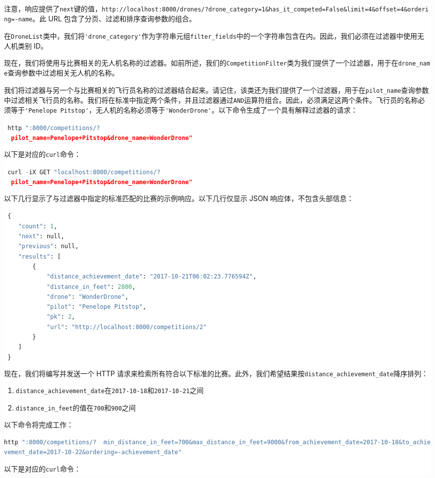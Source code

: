 注意，响应提供了`next`键的值，`http://localhost:8000/drones/?drone_category=1&has_it_competed=False&limit=4&offset=4&ordering=-name`。此 URL 包含了分页、过滤和排序查询参数的组合。

在`DroneList`类中，我们将`'drone_category'`作为字符串元组`filter_fields`中的一个字符串包含在内。因此，我们必须在过滤器中使用无人机类别 ID。

现在，我们将使用与比赛相关的无人机名称的过滤器。如前所述，我们的`CompetitionFilter`类为我们提供了一个过滤器，用于在`drone_name`查询参数中过滤相关无人机的名称。

我们将过滤器与另一个与比赛相关的飞行员名称的过滤器结合起来。请记住，该类还为我们提供了一个过滤器，用于在`pilot_name`查询参数中过滤相关飞行员的名称。我们将在标准中指定两个条件，并且过滤器通过`AND`运算符组合。因此，必须满足这两个条件。飞行员的名称必须等于`'Penelope Pitstop'`，无人机的名称必须等于`'WonderDrone'`。以下命令生成了一个具有解释过滤器的请求：

```py
 http ":8000/competitions/?   
  pilot_name=Penelope+Pitstop&drone_name=WonderDrone"
```

以下是对应的`curl`命令：

```py
 curl -iX GET "localhost:8000/competitions/?  
  pilot_name=Penelope+Pitstop&drone_name=WonderDrone"

```

以下几行显示了与过滤器中指定的标准匹配的比赛的示例响应。以下几行仅显示 JSON 响应体，不包含头部信息：

```py
 { 
    "count": 1,  
    "next": null,  
    "previous": null,  
    "results": [ 
        { 
            "distance_achievement_date": "2017-10-21T06:02:23.776594Z",  
            "distance_in_feet": 2800,  
            "drone": "WonderDrone",  
            "pilot": "Penelope Pitstop",  
            "pk": 2,  
            "url": "http://localhost:8000/competitions/2" 
        } 
    ] 
 } 
```

现在，我们将编写并发送一个 HTTP 请求来检索所有符合以下标准的比赛。此外，我们希望结果按`distance_achievement_date`降序排列：

1.  `distance_achievement_date`在`2017-10-18`和`2017-10-21`之间

1.  `distance_in_feet`的值在`700`和`900`之间

以下命令将完成工作：

```py
http ":8000/competitions/?  min_distance_in_feet=700&max_distance_in_feet=9000&from_achievement_date=2017-10-18&to_achievement_date=2017-10-22&ordering=-achievement_date"  
```

以下是对应的`curl`命令：
